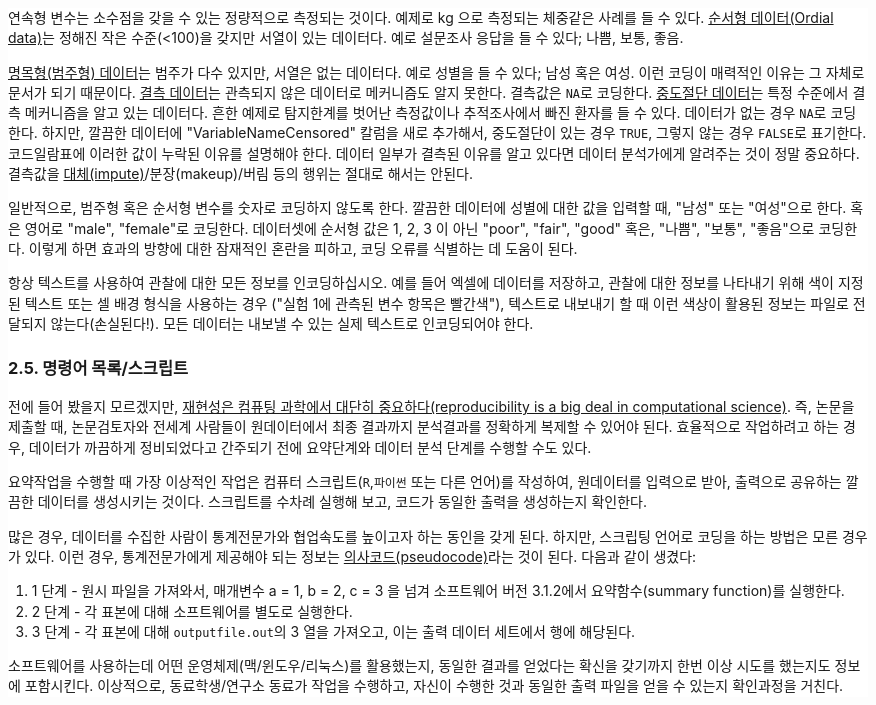 연속형 변수는 소수점을 갖을 수 있는 정량적으로 측정되는 것이다.
예제로 kg 으로 측정되는 체중같은 사례를 들 수 있다.
[순서형 데이터(Ordial data)](http://en.wikipedia.org/wiki/Ordinal_data)는 정해진 작은 수준(<100)을 갖지만 서열이 있는 데이터다.
예로 설문조사 응답을 들 수 있다; 나쁨, 보통, 좋음. 

[명목형(범주형) 데이터](http://en.wikipedia.org/wiki/Categorical_variable)는 범주가 다수 있지만, 서열은 없는 데이터다.
예로 성별을 들 수 있다; 남성 혹은 여성.
이런 코딩이 매력적인 이유는 그 자체로 문서가 되기 때문이다.
[결측 데이터](http://en.wikipedia.org/wiki/Missing_data)는 관측되지 않은 데이터로 메커니즘도 알지 못한다.
결측값은 `NA`로 코딩한다. 
[중도절단 데이터](http://en.wikipedia.org/wiki/Censoring_(statistics))는 특정 수준에서 결측 메커니즘을 알고 있는 데이터다.
흔한 예제로 탐지한계를 벗어난 측정값이나 추적조사에서 빠진 환자를 들 수 있다.
데이터가 없는 경우 `NA`로 코딩한다. 하지만, 깔끔한 데이터에 "VariableNameCensored" 칼럼을 새로 추가해서,
중도절단이 있는 경우 `TRUE`, 그렇지 않는 경우 `FALSE`로 표기한다. 
코드일람표에 이러한 값이 누락된 이유를 설명해야 한다. 
데이터 일부가 결측된 이유를 알고 있다면 데이터 분석가에게 알려주는 것이 정말 중요하다.
결측값을 [대체(impute)](http://en.wikipedia.org/wiki/Imputation_(statistics))/분장(makeup)/버림 등의 행위는 절대로 해서는 안된다.


일반적으로, 범주형 혹은 순서형 변수를 숫자로 코딩하지 않도록 한다.
깔끔한 데이터에 성별에 대한 값을 입력할 때, "남성" 또는 "여성"으로 한다. 혹은 영어로 "male", "female"로 코딩한다.
데이터셋에 순서형 값은 1, 2, 3 이 아닌 "poor", "fair", "good" 혹은, "나쁨", "보통", "좋음"으로 코딩한다.
이렇게 하면 효과의 방향에 대한 잠재적인 혼란을 피하고, 코딩 오류를 식별하는 데 도움이 된다.

항상 텍스트를 사용하여 관찰에 대한 모든 정보를 인코딩하십시오. 
예를 들어 엑셀에 데이터를 저장하고, 관찰에 대한 정보를 나타내기 위해 
색이 지정된 텍스트 또는 셀 배경 형식을 사용하는 경우
("실험 1에 관측된 변수 항목은 빨간색"), 텍스트로 내보내기 할 때 이런 색상이 활용된 정보는 파일로 전달되지 않는다(손실된다!). 
모든 데이터는 내보낼 수 있는 실제 텍스트로 인코딩되어야 한다.

### 2.5. 명령어 목록/스크립트

전에 들어 봤을지 모르겠지만, [재현성은 컴퓨팅 과학에서 대단히 중요하다(reproducibility is a big deal in computational science)](http://www.sciencemag.org/content/334/6060/1226).
즉, 논문을 제출할 때, 논문검토자와 
전세계 사람들이 원데이터에서 최종 결과까지 분석결과를 정확하게 복제할 수 있어야 된다.
효율적으로 작업하려고 하는 경우, 데이터가 까끔하게 정비되었다고 간주되기 전에 요약단계와 데이터 분석 단계를 수행할 수도 있다.

요약작업을 수행할 때 가장 이상적인 작업은 컴퓨터 스크립트(`R`,`파이썬` 또는 다른 언어)를 작성하여,
원데이터를 입력으로 받아, 출력으로 공유하는 깔끔한 데이터를 생성시키는 것이다. 
스크립트를 수차례 실행해 보고, 코드가 동일한 출력을 생성하는지 확인한다.

많은 경우, 데이터를 수집한 사람이 통계전문가와 협업속도를 높이고자 하는 동인을 갖게 된다.
하지만, 스크립팅 언어로 코딩을 하는 방법은 모른 경우가 있다.
이런 경우, 통계전문가에게 제공해야 되는 정보는 [의사코드(pseudocode)](http://en.wikipedia.org/wiki/Pseudocode)라는 것이 된다.
다음과 같이 생겼다:

1. 1 단계 - 원시 파일을 가져와서, 매개변수 a = 1, b = 2, c = 3 을 넘겨 소프트웨어 버전 3.1.2에서 요약함수(summary function)를 실행한다.
1. 2 단계 - 각 표본에 대해 소프트웨어를 별도로 실행한다.
1. 3 단계 - 각 표본에 대해 `outputfile.out`의 3 열을 가져오고, 이는 출력 데이터 세트에서 행에 해당된다.

소프트웨어를 사용하는데 어떤 운영체제(맥/윈도우/리눅스)를 활용했는지, 동일한 결과를 얻었다는 확신을 갖기까지 
한번 이상 시도를 했는지도 정보에 포함시킨다. 이상적으로, 동료학생/연구소 동료가 작업을 수행하고, 
자신이 수행한 것과 동일한 출력 파일을 얻을 수 있는지 확인과정을 거친다.
